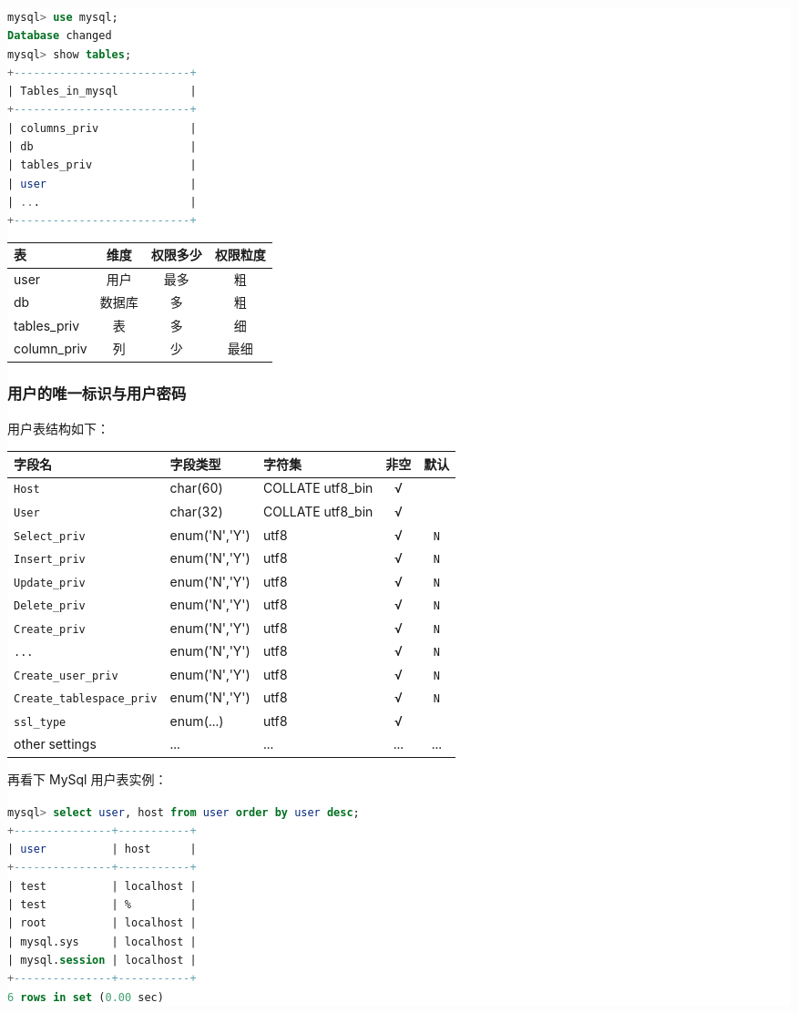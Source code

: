 ~~~sql
mysql> use mysql;
Database changed
mysql> show tables;
+---------------------------+
| Tables_in_mysql           |
+---------------------------+
| columns_priv              |
| db                        |
| tables_priv               |
| user                      |
| ...                       |
+---------------------------+
~~~

表 | 维度 | 权限多少 | 权限粒度
:- | :-: | :-: | :-:
user | 用户 | 最多 | 粗
db | 数据库 | 多 | 粗
tables_priv | 表 | 多 | 细
column_priv | 列 | 少 | 最细

### 用户的唯一标识与用户密码

用户表结构如下：

| 字段名                   | 字段类型      | 字符集           | 非空 | 默认 |
|:-------------------------|:--------------|:-----------------|:----:|:----:|
| `Host`                   | char(60)      | COLLATE utf8_bin |  √   | ` `  |
| `User`                   | char(32)      | COLLATE utf8_bin |  √   | ` `  |
| `Select_priv`            | enum('N','Y') | utf8             |  √   | `N`  |
| `Insert_priv`            | enum('N','Y') | utf8             |  √   | `N`  |
| `Update_priv`            | enum('N','Y') | utf8             |  √   | `N`  |
| `Delete_priv`            | enum('N','Y') | utf8             |  √   | `N`  |
| `Create_priv`            | enum('N','Y') | utf8             |  √   | `N`  |
| `...`                    | enum('N','Y') | utf8             |  √   | `N`  |
| `Create_user_priv`       | enum('N','Y') | utf8             |  √   | `N`  |
| `Create_tablespace_priv` | enum('N','Y') | utf8             |  √   | `N`  |
| `ssl_type`               | enum(...)     | utf8             |  √   | ` `  |
| other settings           | ...           | ...              | ...  | ...  |

再看下 MySql 用户表实例：

~~~sql
mysql> select user, host from user order by user desc;
+---------------+-----------+
| user          | host      |
+---------------+-----------+
| test          | localhost |
| test          | %         |
| root          | localhost |
| mysql.sys     | localhost |
| mysql.session | localhost |
+---------------+-----------+
6 rows in set (0.00 sec)
~~~
